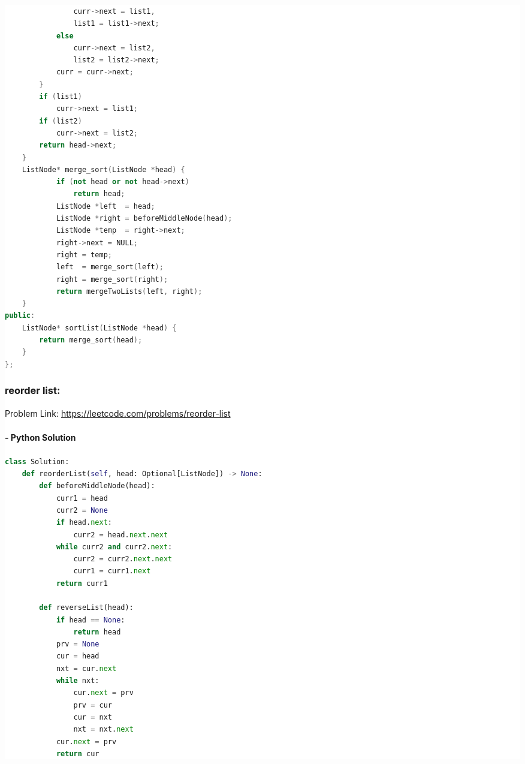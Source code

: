 ```cpp
                curr->next = list1,
                list1 = list1->next;
            else
                curr->next = list2,
                list2 = list2->next;
            curr = curr->next;
        }
        if (list1)
            curr->next = list1;
        if (list2)
            curr->next = list2;
        return head->next;
    }
    ListNode* merge_sort(ListNode *head) {
            if (not head or not head->next)
                return head;
            ListNode *left  = head;
            ListNode *right = beforeMiddleNode(head);
            ListNode *temp  = right->next;
            right->next = NULL;
            right = temp;
            left  = merge_sort(left);
            right = merge_sort(right);
            return mergeTwoLists(left, right);
    }
public:
    ListNode* sortList(ListNode *head) {
        return merge_sort(head);
    }
};
```

### reorder list:
Problem Link: https://leetcode.com/problems/reorder-list

#### - Python Solution
```python
class Solution:
    def reorderList(self, head: Optional[ListNode]) -> None:
        def beforeMiddleNode(head):
            curr1 = head
            curr2 = None
            if head.next:
                curr2 = head.next.next
            while curr2 and curr2.next:
                curr2 = curr2.next.next
                curr1 = curr1.next
            return curr1

        def reverseList(head):
            if head == None:
                return head
            prv = None
            cur = head
            nxt = cur.next
            while nxt:
                cur.next = prv
                prv = cur
                cur = nxt
                nxt = nxt.next
            cur.next = prv
            return cur

```